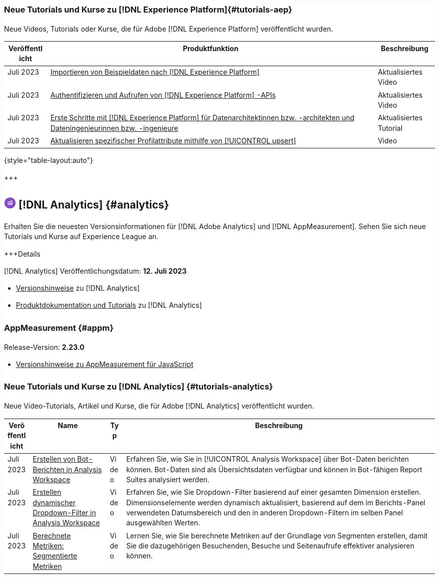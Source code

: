 ### Neue Tutorials und Kurse zu [!DNL Experience Platform]{#tutorials-aep}

Neue Videos, Tutorials oder Kurse, die für Adobe [!DNL Experience Platform] veröffentlicht wurden.

| Veröffentlicht | Produktfunktion | Beschreibung |
| -----------| ---------- |---------- |
| Juli 2023 | [Importieren von Beispieldaten nach [!DNL Experience Platform]](https://experienceleague.adobe.com/docs/platform-learn/tutorials/import-sample-data.html?lang=de) | Aktualisiertes Video | Erfahren Sie, wie Sie eine [!DNL Experience Platform]-Sandbox-Umgebung mit Beispieldaten einrichten. Mithilfe einer [!UICONTROL Postman]-Sammlung können Sie Feldergruppen, Schemata und Datensätze erstellen und dann Beispieldaten in [!DNL Experience Platform] importieren. |
| Juli 2023 | [Authentifizieren und Aufrufen von  [!DNL Experience Platform] -APIs](https://experienceleague.adobe.com/docs/platform-learn/tutorials/platform-api-authentication.html?lang=de) | Aktualisiertes Video | Erste Schritte mit Adobe [!DNL Experience Platform]-APIs. Dieses Tutorial führt Sie durch den Prozess des Erstellens von Authentifizierungs-Anmeldedaten und des Stellens von [!DNL Experience Platform]-API-Anfragen. |
| Juli 2023 | [Erste Schritte mit [!DNL Experience Platform]  für Datenarchitektinnen bzw. -architekten und Dateningenieurinnen bzw. -ingenieure](https://experienceleague.adobe.com/docs/platform-learn/getting-started-for-data-architects-and-data-engineers/overview.html?lang=de) | Aktualisiertes Tutorial | Dieses Tutorial ist der perfekte Ausgangspunkt für den Einstieg in die praktische Arbeit mit [!DNL Experience Platform]. |
| Juli 2023 | [Aktualisieren spezifischer Profilattribute mithilfe von [!UICONTROL upsert]](https://experienceleague.adobe.com/docs/platform-learn/tutorials/profiles/update-a-specific-attribute-with-upsert.html?lang=de) | Video | Erfahren Sie, wie Sie ein bestimmtes Attribut eines Profils mit der `upsert`-Funktion von [!DNL Experience Platform] aktualisieren. |

{style="table-layout:auto"}

+++



## ![Symbol](/assets/analytics.png) [!DNL Analytics] {#analytics}

Erhalten Sie die neuesten Versionsinformationen für [!DNL Adobe Analytics] und [!DNL AppMeasurement]. Sehen Sie sich neue Tutorials und Kurse auf Experience League an.

+++Details

[!DNL Analytics] Veröffentlichungsdatum: **12. Juli 2023**

* [Versionshinweise](https://experienceleague.adobe.com/docs/analytics/release-notes/latest.html?lang=de) zu [!DNL Analytics]

* [Produktdokumentation und Tutorials](https://experienceleague.adobe.com/docs/analytics.html?lang=de) zu [!DNL Analytics]

### AppMeasurement {#appm}

Release-Version: **2.23.0**

* [Versionshinweise zu AppMeasurement für JavaScript](https://experienceleague.adobe.com/docs/analytics/implementation/appmeasurement-updates.html?lang=de)

### Neue Tutorials und Kurse zu [!DNL Analytics] {#tutorials-analytics}

Neue Video-Tutorials, Artikel und Kurse, die für Adobe [!DNL Analytics] veröffentlicht wurden.

| Veröffentlicht | Name | Typ | Beschreibung |
| -----------| ---------- | ---------- | ---------- |
| Juli 2023 | [Erstellen von Bot-Berichten in Analysis Workspace](https://experienceleague.adobe.com/docs/analytics-learn/tutorials/analysis-workspace/analysis-workspace-basics/bot-reporting.html?lang=de) | Video | Erfahren Sie, wie Sie in [!UICONTROL Analysis Workspace] über Bot-Daten berichten können. Bot-Daten sind als Übersichtsdaten verfügbar und können in Bot-fähigen Report Suites analysiert werden. |
| Juli 2023 | [Erstellen dynamischer Dropdown-Filter in Analysis Workspace](https://experienceleague.adobe.com/docs/analytics-learn/tutorials/analysis-workspace/tips-and-tricks/dynamic-drop-downs.html?lang=de) | Video | Erfahren Sie, wie Sie Dropdown-Filter basierend auf einer gesamten Dimension erstellen. Dimensionselemente werden dynamisch aktualisiert, basierend auf dem im Berichts-Panel verwendeten Datumsbereich und den in anderen Dropdown-Filtern im selben Panel ausgewählten Werten. |
| Juli 2023 | [Berechnete Metriken: Segmentierte Metriken](https://experienceleague.adobe.com/docs/analytics-learn/tutorials/components/calculated-metrics/calculated-metrics-segmented-metrics.html?lang=de) | Video | Lernen Sie, wie Sie berechnete Metriken auf der Grundlage von Segmenten erstellen, damit Sie die dazugehörigen Besuchenden, Besuche und Seitenaufrufe effektiver analysieren können. |
